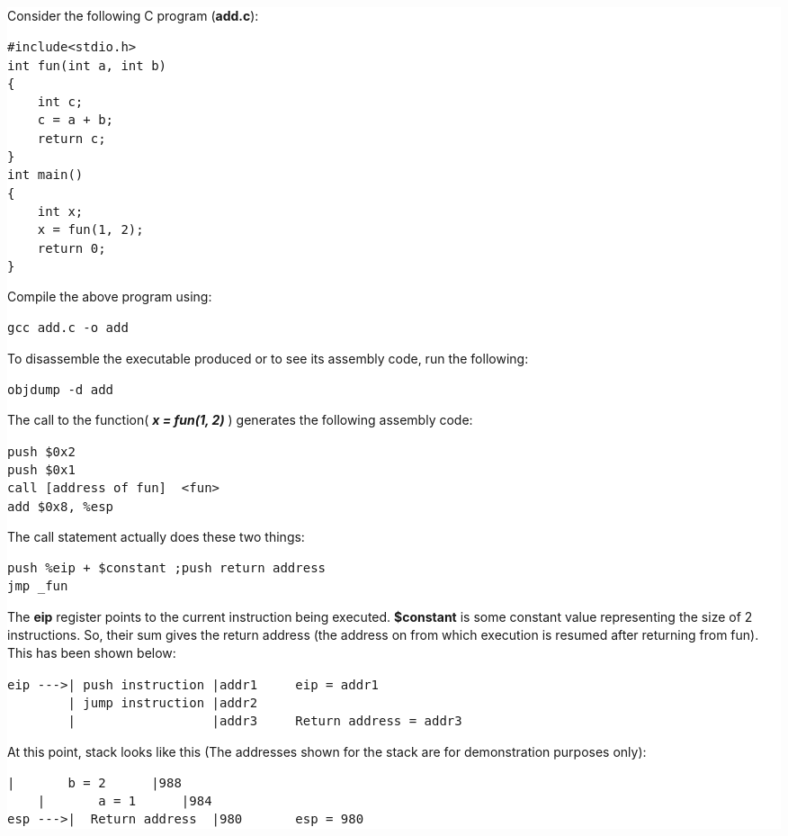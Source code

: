 Consider the following C program (**add.c**):

<pre>#include&lt;stdio.h&gt;
int fun(int a, int b)
{
    int c;
    c = a + b;
    return c;
}
int main()
{
    int x;
    x = fun(1, 2);
    return 0;
}
</pre>

Compile the above program using:

<pre>gcc add.c -o add</pre>

To disassemble the executable produced or to see its assembly code, run the following:

<pre>objdump -d add</pre>

The call to the function( _**x = fun(1, 2)**_ ) generates the following assembly code:

<pre>push $0x2
push $0x1
call [address of fun]  &lt;fun&gt;
add $0x8, %esp
</pre>

The call statement actually does these two things:

<pre>push %eip + $constant ;push return address
jmp _fun</pre>

The **eip** register points to the current instruction being executed. **$constant** is some constant value representing the size of 2 instructions. So, their sum gives the return address (the address on from which execution is resumed after returning from fun). This has been shown below:

<pre>eip ---&gt;| push instruction |addr1     eip = addr1
        | jump instruction |addr2
        |                  |addr3     Return address = addr3
</pre>

At this point, stack looks like this (The addresses shown for the stack are for demonstration purposes only):

<pre>|       b = 2      |988
	|       a = 1      |984
esp ---&gt;|  Return address  |980       esp = 980
</pre>
